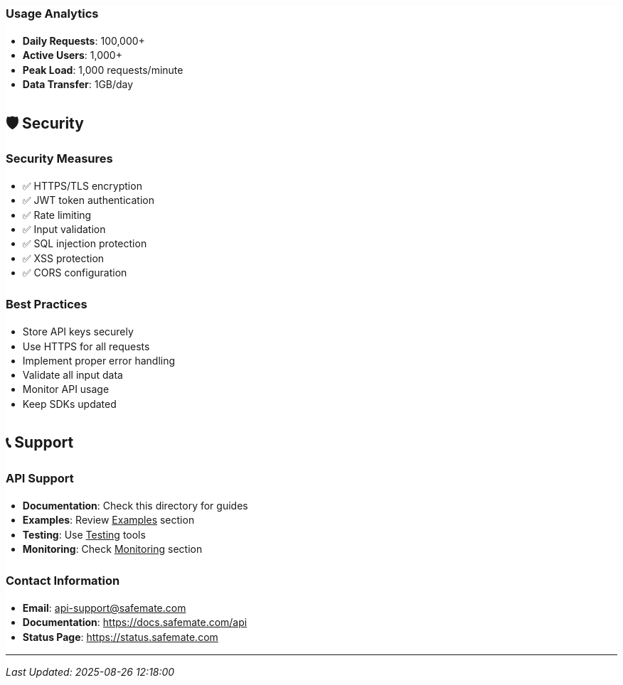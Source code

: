 ### **Usage Analytics**
- **Daily Requests**: 100,000+
- **Active Users**: 1,000+
- **Peak Load**: 1,000 requests/minute
- **Data Transfer**: 1GB/day

## 🛡️ **Security**

### **Security Measures**
- ✅ HTTPS/TLS encryption
- ✅ JWT token authentication
- ✅ Rate limiting
- ✅ Input validation
- ✅ SQL injection protection
- ✅ XSS protection
- ✅ CORS configuration

### **Best Practices**
- Store API keys securely
- Use HTTPS for all requests
- Implement proper error handling
- Validate all input data
- Monitor API usage
- Keep SDKs updated

## 📞 **Support**

### **API Support**
- **Documentation**: Check this directory for guides
- **Examples**: Review [Examples](examples/) section
- **Testing**: Use [Testing](testing/) tools
- **Monitoring**: Check [Monitoring](monitoring/) section

### **Contact Information**
- **Email**: api-support@safemate.com
- **Documentation**: https://docs.safemate.com/api
- **Status Page**: https://status.safemate.com

---

*Last Updated: 2025-08-26 12:18:00*

